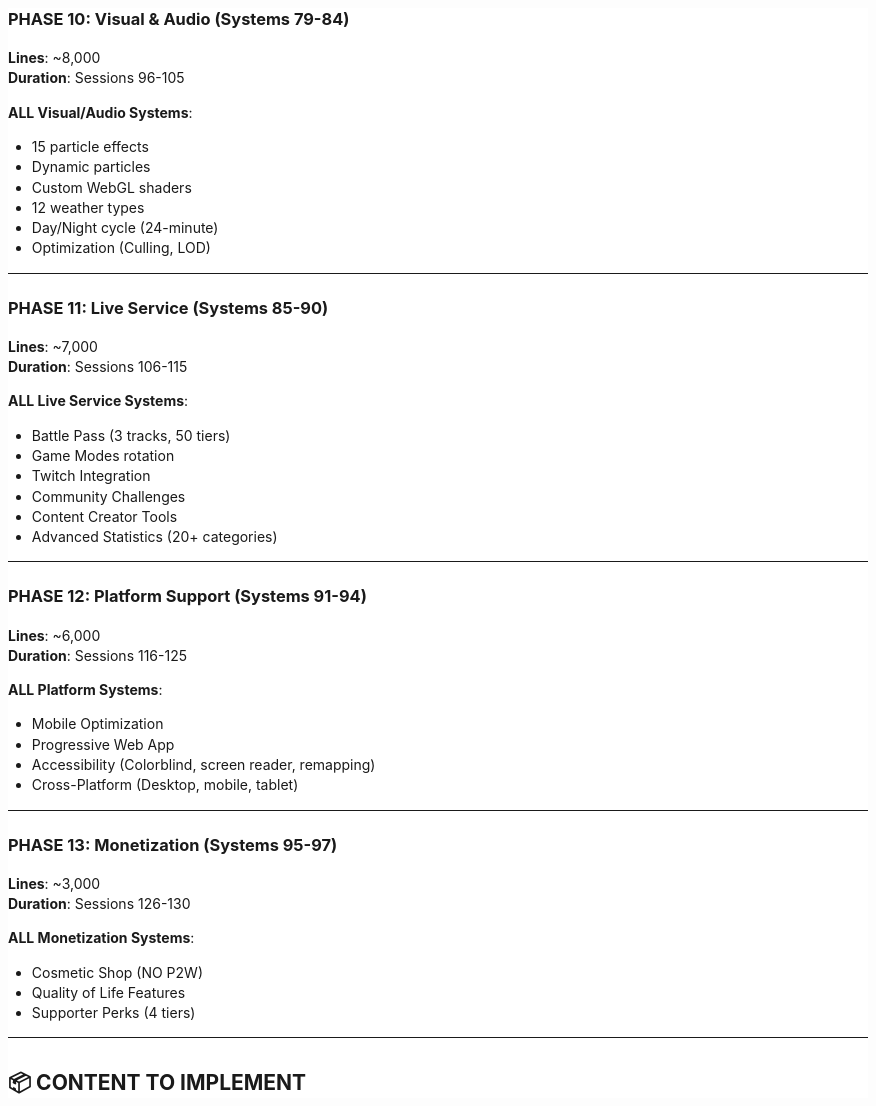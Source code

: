 ### PHASE 10: Visual & Audio (Systems 79-84)
**Lines**: ~8,000  
**Duration**: Sessions 96-105

**ALL Visual/Audio Systems**:
- 15 particle effects
- Dynamic particles
- Custom WebGL shaders
- 12 weather types
- Day/Night cycle (24-minute)
- Optimization (Culling, LOD)

---

### PHASE 11: Live Service (Systems 85-90)
**Lines**: ~7,000  
**Duration**: Sessions 106-115

**ALL Live Service Systems**:
- Battle Pass (3 tracks, 50 tiers)
- Game Modes rotation
- Twitch Integration
- Community Challenges
- Content Creator Tools
- Advanced Statistics (20+ categories)

---

### PHASE 12: Platform Support (Systems 91-94)
**Lines**: ~6,000  
**Duration**: Sessions 116-125

**ALL Platform Systems**:
- Mobile Optimization
- Progressive Web App
- Accessibility (Colorblind, screen reader, remapping)
- Cross-Platform (Desktop, mobile, tablet)

---

### PHASE 13: Monetization (Systems 95-97)
**Lines**: ~3,000  
**Duration**: Sessions 126-130

**ALL Monetization Systems**:
- Cosmetic Shop (NO P2W)
- Quality of Life Features
- Supporter Perks (4 tiers)

---

## 📦 CONTENT TO IMPLEMENT

